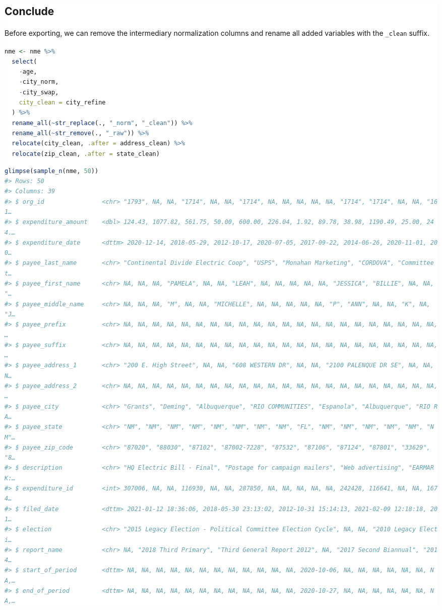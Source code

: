 ## Conclude

Before exporting, we can remove the intermediary normalization columns
and rename all added variables with the `_clean` suffix.

``` r
nme <- nme %>% 
  select(
    -age,
    -city_norm,
    -city_swap,
    city_clean = city_refine
  ) %>% 
  rename_all(~str_replace(., "_norm", "_clean")) %>% 
  rename_all(~str_remove(., "_raw")) %>% 
  relocate(city_clean, .after = address_clean) %>% 
  relocate(zip_clean, .after = state_clean)
```

``` r
glimpse(sample_n(nme, 50))
#> Rows: 50
#> Columns: 39
#> $ org_id                <chr> "1793", NA, NA, "1714", NA, NA, "1714", NA, NA, NA, NA, NA, "1714", "1714", NA, NA, "161…
#> $ expenditure_amount    <dbl> 124.43, 1077.82, 561.75, 50.00, 600.00, 226.04, 1.92, 89.78, 38.98, 1190.49, 25.00, 244.…
#> $ expenditure_date      <dttm> 2020-12-14, 2018-05-29, 2012-10-17, 2020-07-05, 2017-09-22, 2014-06-26, 2020-11-01, 200…
#> $ payee_last_name       <chr> "Continental Divide Electric Coop", "USPS", "Monahan Marketing", "CORDOVA", "Committee t…
#> $ payee_first_name      <chr> NA, NA, NA, "PAMELA", NA, NA, "LEAH", NA, NA, NA, NA, NA, "JESSICA", "BILLIE", NA, NA, "…
#> $ payee_middle_name     <chr> NA, NA, NA, "M", NA, NA, "MICHELLE", NA, NA, NA, NA, NA, "P", "ANN", NA, NA, "K", NA, "J…
#> $ payee_prefix          <chr> NA, NA, NA, NA, NA, NA, NA, NA, NA, NA, NA, NA, NA, NA, NA, NA, NA, NA, NA, NA, NA, NA, …
#> $ payee_suffix          <chr> NA, NA, NA, NA, NA, NA, NA, NA, NA, NA, NA, NA, NA, NA, NA, NA, NA, NA, NA, NA, NA, NA, …
#> $ payee_address_1       <chr> "200 E. High Street", NA, NA, "608 WESTERN DR", NA, NA, "2100 PALENQUE DR SE", NA, NA, N…
#> $ payee_address_2       <chr> NA, NA, NA, NA, NA, NA, NA, NA, NA, NA, NA, NA, NA, NA, NA, NA, NA, NA, NA, NA, NA, NA, …
#> $ payee_city            <chr> "Grants", "Deming", "Albuquerque", "RIO COMMUNITIES", "Espanola", "Albuquerque", "RIO RA…
#> $ payee_state           <chr> "NM", "NM", "NM", "NM", "NM", "NM", "NM", "NM", "FL", "NM", "NM", "NM", "NM", "NM", "NM"…
#> $ payee_zip_code        <chr> "87020", "88030", "87102", "87002-7228", "87532", "87106", "87124", "87801", "33629", "8…
#> $ description           <chr> "HQ Electric Bill - Final", "Postage for campaign mailers", "Web advertising", "EARMARK:…
#> $ expenditure_id        <int> 307006, NA, NA, 116930, NA, NA, 287850, NA, NA, NA, NA, NA, 242428, 116641, NA, NA, 1674…
#> $ filed_date            <dttm> 2021-01-12 18:36:06, 2018-05-30 23:13:02, 2012-10-31 15:14:13, 2021-02-09 12:18:18, 201…
#> $ election              <chr> "2015 Legacy Election - Political Committee Election Cycle", NA, NA, "2010 Legacy Electi…
#> $ report_name           <chr> NA, "2018 Third Primary", "Third General Report 2012", NA, "2017 Second Biannual", "2014…
#> $ start_of_period       <dttm> NA, NA, NA, NA, NA, NA, NA, NA, NA, NA, NA, NA, 2020-10-06, NA, NA, NA, NA, NA, NA, NA,…
#> $ end_of_period         <dttm> NA, NA, NA, NA, NA, NA, NA, NA, NA, NA, NA, NA, 2020-10-27, NA, NA, NA, NA, NA, NA, NA,…
```
